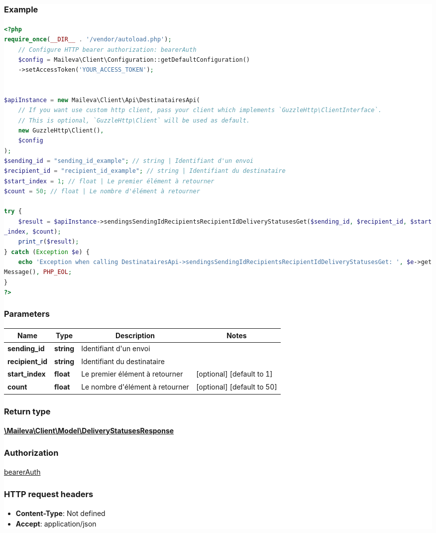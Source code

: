 ### Example
```php
<?php
require_once(__DIR__ . '/vendor/autoload.php');
    // Configure HTTP bearer authorization: bearerAuth
    $config = Maileva\Client\Configuration::getDefaultConfiguration()
    ->setAccessToken('YOUR_ACCESS_TOKEN');


$apiInstance = new Maileva\Client\Api\DestinatairesApi(
    // If you want use custom http client, pass your client which implements `GuzzleHttp\ClientInterface`.
    // This is optional, `GuzzleHttp\Client` will be used as default.
    new GuzzleHttp\Client(),
    $config
);
$sending_id = "sending_id_example"; // string | Identifiant d'un envoi
$recipient_id = "recipient_id_example"; // string | Identifiant du destinataire
$start_index = 1; // float | Le premier élément à retourner
$count = 50; // float | Le nombre d'élément à retourner

try {
    $result = $apiInstance->sendingsSendingIdRecipientsRecipientIdDeliveryStatusesGet($sending_id, $recipient_id, $start_index, $count);
    print_r($result);
} catch (Exception $e) {
    echo 'Exception when calling DestinatairesApi->sendingsSendingIdRecipientsRecipientIdDeliveryStatusesGet: ', $e->getMessage(), PHP_EOL;
}
?>
```

### Parameters

Name | Type | Description  | Notes
------------- | ------------- | ------------- | -------------
 **sending_id** | **string**| Identifiant d&#x27;un envoi |
 **recipient_id** | **string**| Identifiant du destinataire |
 **start_index** | **float**| Le premier élément à retourner | [optional] [default to 1]
 **count** | **float**| Le nombre d&#x27;élément à retourner | [optional] [default to 50]

### Return type

[**\Maileva\Client\Model\DeliveryStatusesResponse**](../Model/DeliveryStatusesResponse.md)

### Authorization

[bearerAuth](../../README.md#bearerAuth)

### HTTP request headers

 - **Content-Type**: Not defined
 - **Accept**: application/json
